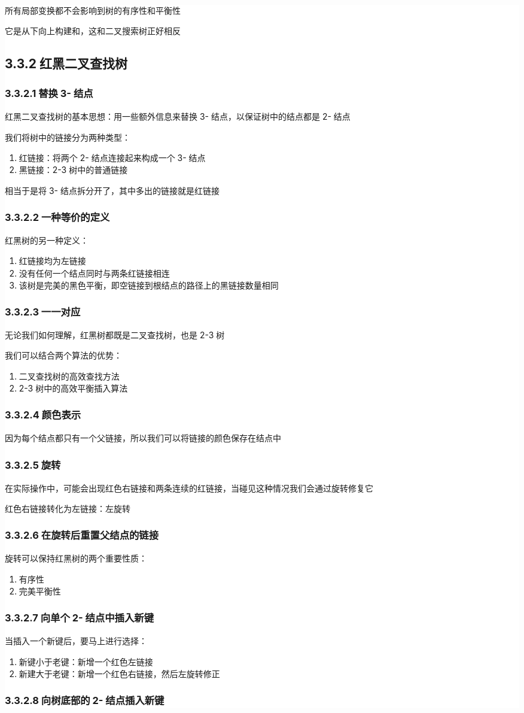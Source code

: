 所有局部变换都不会影响到树的有序性和平衡性

它是从下向上构建和，这和二叉搜索树正好相反

## 3.3.2 红黑二叉查找树

### 3.3.2.1 替换 3- 结点

红黑二叉查找树的基本思想：用一些额外信息来替换 3- 结点，以保证树中的结点都是 2- 结点

我们将树中的链接分为两种类型：
1. 红链接：将两个 2- 结点连接起来构成一个 3- 结点
2. 黑链接：2-3 树中的普通链接

相当于是将 3- 结点拆分开了，其中多出的链接就是红链接

### 3.3.2.2 一种等价的定义

红黑树的另一种定义：
1. 红链接均为左链接
2. 没有任何一个结点同时与两条红链接相连
3. 该树是完美的黑色平衡，即空链接到根结点的路径上的黑链接数量相同

### 3.3.2.3 一一对应

无论我们如何理解，红黑树都既是二叉查找树，也是 2-3 树

我们可以结合两个算法的优势：
1. 二叉查找树的高效查找方法
2. 2-3 树中的高效平衡插入算法

### 3.3.2.4 颜色表示

因为每个结点都只有一个父链接，所以我们可以将链接的颜色保存在结点中

### 3.3.2.5 旋转

在实际操作中，可能会出现红色右链接和两条连续的红链接，当碰见这种情况我们会通过旋转修复它

红色右链接转化为左链接：左旋转

### 3.3.2.6 在旋转后重置父结点的链接

旋转可以保持红黑树的两个重要性质：
1. 有序性
2. 完美平衡性

### 3.3.2.7 向单个 2- 结点中插入新键

当插入一个新键后，要马上进行选择：
1. 新键小于老键：新增一个红色左链接
2. 新建大于老键：新增一个红色右链接，然后左旋转修正

### 3.3.2.8 向树底部的 2- 结点插入新键
